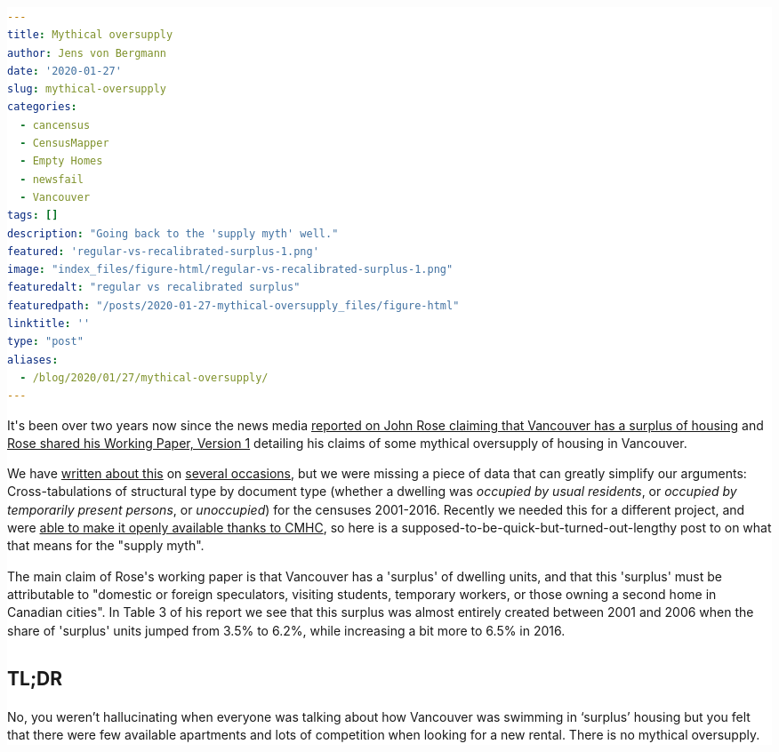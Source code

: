 ```yaml
---
title: Mythical oversupply
author: Jens von Bergmann
date: '2020-01-27'
slug: mythical-oversupply
categories:
  - cancensus
  - CensusMapper
  - Empty Homes
  - newsfail
  - Vancouver
tags: []
description: "Going back to the 'supply myth' well."
featured: 'regular-vs-recalibrated-surplus-1.png'
image: "index_files/figure-html/regular-vs-recalibrated-surplus-1.png"
featuredalt: "regular vs recalibrated surplus"
featuredpath: "/posts/2020-01-27-mythical-oversupply_files/figure-html"
linktitle: ''
type: "post"
aliases:
  - /blog/2020/01/27/mythical-oversupply/
---
```








It's been over two years now since the news media [reported on John Rose claiming that Vancouver has a surplus of housing](https://www.theglobeandmail.com/real-estate/vancouver/academic-takes-on-vancouvers-housing-supply-myth/article37015584/) and [Rose shared his Working Paper, Version 1](https://www.kpu.ca/sites/default/files/The%20Housing%20Supply%20Myth%20Report%20John%20Rose.pdf) detailing his claims of some mythical oversupply of housing in Vancouver.

We have [written about this](https://doodles.mountainmath.ca/blog/2017/12/11/some-thoughts-on-the-supply-myth/) on [several occasions](https://doodles.mountainmath.ca/blog/2018/01/25/empty-suites/), but we were missing a piece of data that can greatly simplify our arguments: Cross-tabulations of structural type by document type (whether a dwelling was *occupied by usual residents*, or *occupied by temporarily present persons*, or *unoccupied*) for the censuses 2001-2016. Recently we needed this for a different project, and were [able to make it openly available thanks to CMHC](https://doodles.mountainmath.ca/blog/2020/01/26/unoccupied-dwellings-data/), so here is a supposed-to-be-quick-but-turned-out-lengthy post to on what that means for the "supply myth". 

The main claim of Rose's working paper is that Vancouver has a 'surplus' of dwelling units, and that this 'surplus' must be attributable to "domestic or foreign speculators, visiting students, temporary workers, or those owning a second home in Canadian cities". In Table 3 of his report we see that this surplus was almost entirely created between 2001 and 2006 when the share of 'surplus' units jumped from 3.5% to 6.2%, while increasing a bit more to 6.5% in 2016.

## TL;DR
No, you weren’t hallucinating when everyone was talking about how Vancouver was swimming in ‘surplus’ housing but you felt that there were few available apartments and lots of competition when looking for a new rental. There is no mythical oversupply. 
